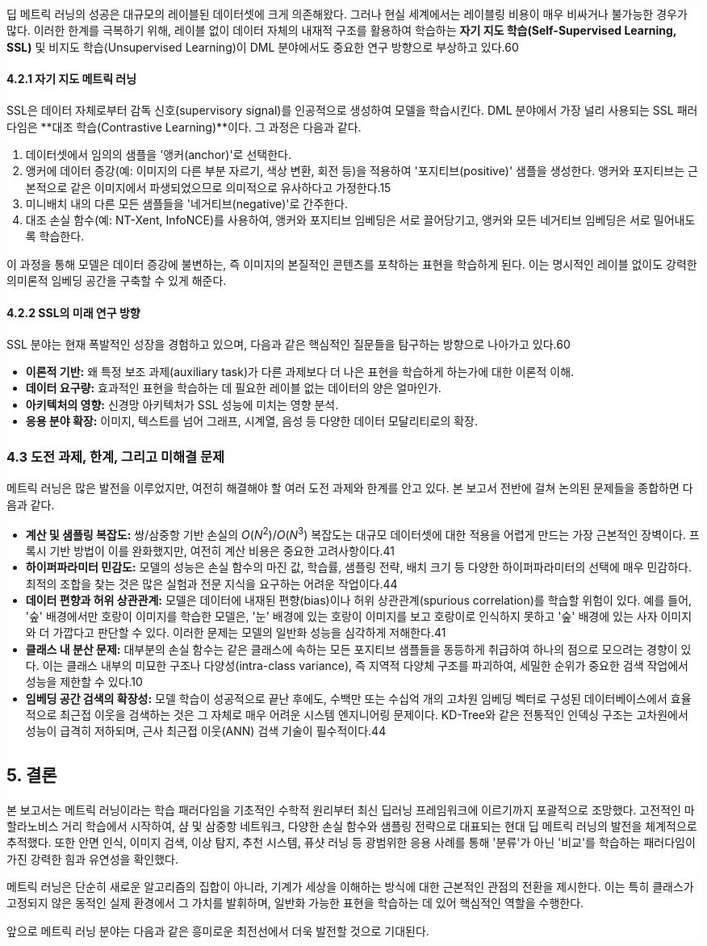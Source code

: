 딥 메트릭 러닝의 성공은 대규모의 레이블된 데이터셋에 크게 의존해왔다. 그러나 현실 세계에서는 레이블링 비용이 매우 비싸거나 불가능한 경우가 많다. 이러한 한계를 극복하기 위해, 레이블 없이 데이터 자체의 내재적 구조를 활용하여 학습하는 **자기 지도 학습(Self-Supervised Learning, SSL)** 및 비지도 학습(Unsupervised Learning)이 DML 분야에서도 중요한 연구 방향으로 부상하고 있다.60

#### 4.2.1  자기 지도 메트릭 러닝

SSL은 데이터 자체로부터 감독 신호(supervisory signal)를 인공적으로 생성하여 모델을 학습시킨다. DML 분야에서 가장 널리 사용되는 SSL 패러다임은 **대조 학습(Contrastive Learning)**이다. 그 과정은 다음과 같다.

1. 데이터셋에서 임의의 샘플을 '앵커(anchor)'로 선택한다.
2. 앵커에 데이터 증강(예: 이미지의 다른 부분 자르기, 색상 변환, 회전 등)을 적용하여 '포지티브(positive)' 샘플을 생성한다. 앵커와 포지티브는 근본적으로 같은 이미지에서 파생되었으므로 의미적으로 유사하다고 가정한다.15
3. 미니배치 내의 다른 모든 샘플들을 '네거티브(negative)'로 간주한다.
4. 대조 손실 함수(예: NT-Xent, InfoNCE)를 사용하여, 앵커와 포지티브 임베딩은 서로 끌어당기고, 앵커와 모든 네거티브 임베딩은 서로 밀어내도록 학습한다.

이 과정을 통해 모델은 데이터 증강에 불변하는, 즉 이미지의 본질적인 콘텐츠를 포착하는 표현을 학습하게 된다. 이는 명시적인 레이블 없이도 강력한 의미론적 임베딩 공간을 구축할 수 있게 해준다.

#### 4.2.2  SSL의 미래 연구 방향

SSL 분야는 현재 폭발적인 성장을 경험하고 있으며, 다음과 같은 핵심적인 질문들을 탐구하는 방향으로 나아가고 있다.60

- **이론적 기반:** 왜 특정 보조 과제(auxiliary task)가 다른 과제보다 더 나은 표현을 학습하게 하는가에 대한 이론적 이해.
- **데이터 요구량:** 효과적인 표현을 학습하는 데 필요한 레이블 없는 데이터의 양은 얼마인가.
- **아키텍처의 영향:** 신경망 아키텍처가 SSL 성능에 미치는 영향 분석.
- **응용 분야 확장:** 이미지, 텍스트를 넘어 그래프, 시계열, 음성 등 다양한 데이터 모달리티로의 확장.

### 4.3  도전 과제, 한계, 그리고 미해결 문제

메트릭 러닝은 많은 발전을 이루었지만, 여전히 해결해야 할 여러 도전 과제와 한계를 안고 있다. 본 보고서 전반에 걸쳐 논의된 문제들을 종합하면 다음과 같다.

- **계산 및 샘플링 복잡도:** 쌍/삼중항 기반 손실의 $O(N^2)/O(N^3)$ 복잡도는 대규모 데이터셋에 대한 적용을 어렵게 만드는 가장 근본적인 장벽이다. 프록시 기반 방법이 이를 완화했지만, 여전히 계산 비용은 중요한 고려사항이다.41
- **하이퍼파라미터 민감도:** 모델의 성능은 손실 함수의 마진 값, 학습률, 샘플링 전략, 배치 크기 등 다양한 하이퍼파라미터의 선택에 매우 민감하다. 최적의 조합을 찾는 것은 많은 실험과 전문 지식을 요구하는 어려운 작업이다.44
- **데이터 편향과 허위 상관관계:** 모델은 데이터에 내재된 편향(bias)이나 허위 상관관계(spurious correlation)를 학습할 위험이 있다. 예를 들어, '숲' 배경에서만 호랑이 이미지를 학습한 모델은, '눈' 배경에 있는 호랑이 이미지를 보고 호랑이로 인식하지 못하고 '숲' 배경에 있는 사자 이미지와 더 가깝다고 판단할 수 있다. 이러한 문제는 모델의 일반화 성능을 심각하게 저해한다.41
- **클래스 내 분산 문제:** 대부분의 손실 함수는 같은 클래스에 속하는 모든 포지티브 샘플들을 동등하게 취급하여 하나의 점으로 모으려는 경향이 있다. 이는 클래스 내부의 미묘한 구조나 다양성(intra-class variance), 즉 지역적 다양체 구조를 파괴하여, 세밀한 순위가 중요한 검색 작업에서 성능을 제한할 수 있다.10
- **임베딩 공간 검색의 확장성:** 모델 학습이 성공적으로 끝난 후에도, 수백만 또는 수십억 개의 고차원 임베딩 벡터로 구성된 데이터베이스에서 효율적으로 최근접 이웃을 검색하는 것은 그 자체로 매우 어려운 시스템 엔지니어링 문제이다. KD-Tree와 같은 전통적인 인덱싱 구조는 고차원에서 성능이 급격히 저하되며, 근사 최근접 이웃(ANN) 검색 기술이 필수적이다.44

## 5. 결론

본 보고서는 메트릭 러닝이라는 학습 패러다임을 기초적인 수학적 원리부터 최신 딥러닝 프레임워크에 이르기까지 포괄적으로 조망했다. 고전적인 마할라노비스 거리 학습에서 시작하여, 샴 및 삼중항 네트워크, 다양한 손실 함수와 샘플링 전략으로 대표되는 현대 딥 메트릭 러닝의 발전을 체계적으로 추적했다. 또한 안면 인식, 이미지 검색, 이상 탐지, 추천 시스템, 퓨샷 러닝 등 광범위한 응용 사례를 통해 '분류'가 아닌 '비교'를 학습하는 패러다임이 가진 강력한 힘과 유연성을 확인했다.

메트릭 러닝은 단순히 새로운 알고리즘의 집합이 아니라, 기계가 세상을 이해하는 방식에 대한 근본적인 관점의 전환을 제시한다. 이는 특히 클래스가 고정되지 않은 동적인 실제 환경에서 그 가치를 발휘하며, 일반화 가능한 표현을 학습하는 데 있어 핵심적인 역할을 수행한다.

앞으로 메트릭 러닝 분야는 다음과 같은 흥미로운 최전선에서 더욱 발전할 것으로 기대된다.
